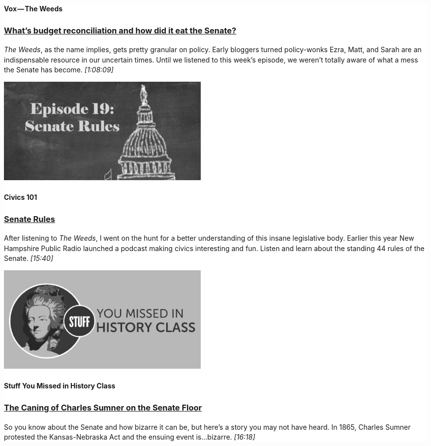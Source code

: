 #### Vox — The Weeds

### [What’s budget reconciliation and how did it eat the Senate?](https://www.vox.com/2017/9/26/16369382/graham-cassidy-dead-budget-reconciliation-2018)

_The Weeds_, as the name implies, gets pretty granular on policy. Early bloggers turned policy-wonks Ezra, Matt, and Sarah are an indispensable resource in our uncertain times. Until we listened to this week’s episode, we weren’t totally aware of what a mess the Senate has become. _\[1:08:09\]_

![](img/0__j1sas__1338jNhSwa.jpg)

#### Civics 101

### [Senate Rules](https://www.civics101podcast.org/civics-101-episodes/ep19)

After listening to _The Weeds_, I went on the hunt for a better understanding of this insane legislative body. Earlier this year New Hampshire Public Radio launched a podcast making civics interesting and fun. Listen and learn about the standing 44 rules of the Senate. _\[15:40\]_

![](img/0__JE1qSTWCFqzDf1OE.jpg)

#### Stuff You Missed in History Class

### [The Caning of Charles Sumner on the Senate Floor](http://www.missedinhistory.com/podcasts/the-caning-of-charles-sumner-on-the-senate-floor.htm)

So you know about the Senate and how bizarre it can be, but here’s a story you may not have heard. In 1865, Charles Sumner protested the Kansas-Nebraska Act and the ensuing event is…bizarre. _\[16:18\]_
